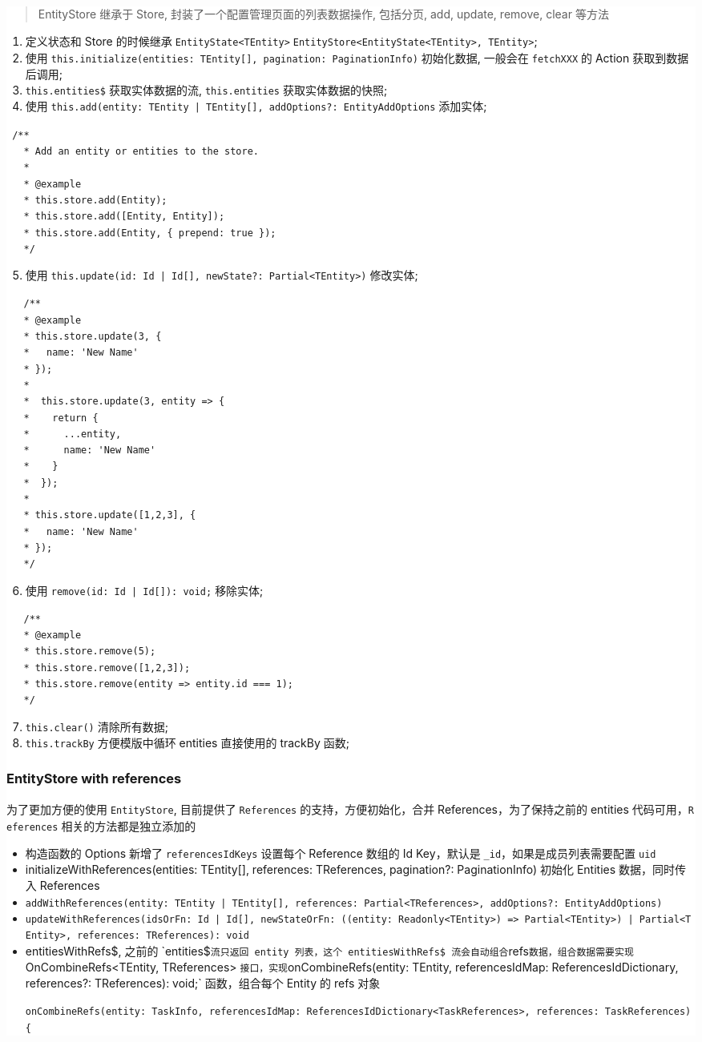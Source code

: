 > EntityStore 继承于 Store, 封装了一个配置管理页面的列表数据操作, 包括分页, add, update, remove, clear 等方法

1. 定义状态和 Store 的时候继承 `EntityState<TEntity>` `EntityStore<EntityState<TEntity>, TEntity>`;
2. 使用 `this.initialize(entities: TEntity[], pagination: PaginationInfo)` 初始化数据, 一般会在 `fetchXXX` 的 Action 获取到数据后调用;
3. `this.entities$` 获取实体数据的流, `this.entities` 获取实体数据的快照;
4. 使用 `this.add(entity: TEntity | TEntity[], addOptions?: EntityAddOptions` 添加实体;
 ```
  /**
    * Add an entity or entities to the store.
    *
    * @example
    * this.store.add(Entity);
    * this.store.add([Entity, Entity]);
    * this.store.add(Entity, { prepend: true });
    */
```
5. 使用 `this.update(id: Id | Id[], newState?: Partial<TEntity>)` 修改实体;
 ```
    /**
    * @example
    * this.store.update(3, {
    *   name: 'New Name'
    * });
    *
    *  this.store.update(3, entity => {
    *    return {
    *      ...entity,
    *      name: 'New Name'
    *    }
    *  });
    *
    * this.store.update([1,2,3], {
    *   name: 'New Name'
    * });
    */
 ```
6. 使用 `remove(id: Id | Id[]): void;` 移除实体;
 ```
    /**
    * @example
    * this.store.remove(5);
    * this.store.remove([1,2,3]);
    * this.store.remove(entity => entity.id === 1);
    */
 ```
7. `this.clear()` 清除所有数据;
8. `this.trackBy` 方便模版中循环 entities 直接使用的 trackBy 函数;

### EntityStore with references
为了更加方便的使用 `EntityStore`, 目前提供了 `References` 的支持，方便初始化，合并 References，为了保持之前的 entities 代码可用，`References` 相关的方法都是独立添加的
- 构造函数的 Options 新增了 `referencesIdKeys` 设置每个 Reference 数组的 Id Key，默认是 `_id`，如果是成员列表需要配置 `uid`
- initializeWithReferences(entities: TEntity[], references: TReferences, pagination?: PaginationInfo)  初始化 Entities 数据，同时传入 References
- `addWithReferences(entity: TEntity | TEntity[], references: Partial<TReferences>, addOptions?: EntityAddOptions)`
- `updateWithReferences(idsOrFn: Id | Id[], newStateOrFn: ((entity: Readonly<TEntity>) => Partial<TEntity>) | Partial<TEntity>, references: TReferences): void`
- entitiesWithRefs$, 之前的 `entities$` 流只返回 entity 列表，这个 entitiesWithRefs$ 流会自动组合 `refs` 数据，组合数据需要实现 `OnCombineRefs<TEntity, TReferences> ` 接口，实现 `onCombineRefs(entity: TEntity, referencesIdMap: ReferencesIdDictionary<TReferences>, references?: TReferences): void;` 函数，组合每个 Entity 的 refs 对象
  ```
  onCombineRefs(entity: TaskInfo, referencesIdMap: ReferencesIdDictionary<TaskReferences>, references: TaskReferences) {
  ```